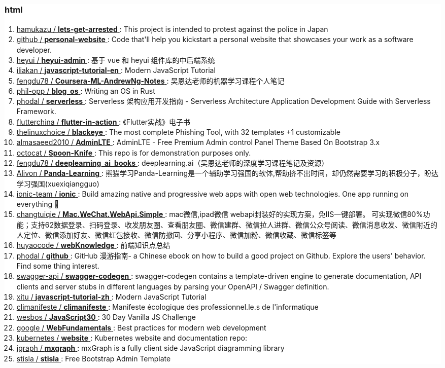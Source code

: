 ### html
1. [hamukazu / **lets-get-arrested** ](https://github.com/hamukazu/lets-get-arrested) :  This project is intended to protest against the police in Japan
1. [github / **personal-website** ](https://github.com/github/personal-website) :  Code that'll help you kickstart a personal website that showcases your work as a software developer.
1. [heyui / **heyui-admin** ](https://github.com/heyui/heyui-admin) :  基于 vue 和 heyui 组件库的中后端系统
1. [iliakan / **javascript-tutorial-en** ](https://github.com/iliakan/javascript-tutorial-en) :  Modern JavaScript Tutorial 
1. [fengdu78 / **Coursera-ML-AndrewNg-Notes** ](https://github.com/fengdu78/Coursera-ML-AndrewNg-Notes) :  吴恩达老师的机器学习课程个人笔记
1. [phil-opp / **blog_os** ](https://github.com/phil-opp/blog_os) :  Writing an OS in Rust
1. [phodal / **serverless** ](https://github.com/phodal/serverless) :  Serverless 架构应用开发指南 - Serverless Architecture Application Development Guide with Serverless Framework.
1. [flutterchina / **flutter-in-action** ](https://github.com/flutterchina/flutter-in-action) :  《Flutter实战》电子书
1. [thelinuxchoice / **blackeye** ](https://github.com/thelinuxchoice/blackeye) :  The most complete Phishing Tool, with 32 templates +1 customizable
1. [almasaeed2010 / **AdminLTE** ](https://github.com/almasaeed2010/AdminLTE) :  AdminLTE - Free Premium Admin control Panel Theme Based On Bootstrap 3.x
1. [octocat / **Spoon-Knife** ](https://github.com/octocat/Spoon-Knife) :  This repo is for demonstration purposes only.
1. [fengdu78 / **deeplearning_ai_books** ](https://github.com/fengdu78/deeplearning_ai_books) :  deeplearning.ai（吴恩达老师的深度学习课程笔记及资源）
1. [Alivon / **Panda-Learning** ](https://github.com/Alivon/Panda-Learning) :  熊猫学习Panda-Learning是一个辅助学习强国的软体,帮助挤不出时间，却仍然需要学习的积极分子，盼达学习强国(xuexiqiangguo)
1. [ionic-team / **ionic** ](https://github.com/ionic-team/ionic) :  Build amazing native and progressive web apps with open web technologies. One app running on everything <g-emoji class="g-emoji" alias="tada" fallback-src="https://github.githubassets.com/images/icons/emoji/unicode/1f389.png">🎉</g-emoji>
1. [changtuiqie / **Mac.WeChat.WebApi.Simple** ](https://github.com/changtuiqie/Mac.WeChat.WebApi.Simple) :  mac微信,ipad微信 webapi封装好的实现方案，免IIS一键部署。 可实现微信80%功能；支持62数据登录、扫码登录、收发朋友圈、查看朋友圈、微信建群、微信拉人进群、微信公众号阅读、微信消息收发、微信附近的人定位、微信添加好友、微信红包接收、微信防撤回、分享小程序、微信加粉、微信收藏、微信标签等
1. [huyaocode / **webKnowledge** ](https://github.com/huyaocode/webKnowledge) :  前端知识点总结
1. [phodal / **github** ](https://github.com/phodal/github) :  GitHub 漫游指南- a Chinese ebook on how to build a good project on Github. Explore the users' behavior. Find some thing interest.
1. [swagger-api / **swagger-codegen** ](https://github.com/swagger-api/swagger-codegen) :  swagger-codegen contains a template-driven engine to generate documentation, API clients and server stubs in different languages by parsing your OpenAPI / Swagger definition.
1. [xitu / **javascript-tutorial-zh** ](https://github.com/xitu/javascript-tutorial-zh) :  Modern JavaScript Tutorial 
1. [climanifeste / **climanifeste** ](https://github.com/climanifeste/climanifeste) :  Manifeste écologique des professionnel.le.s de l'informatique
1. [wesbos / **JavaScript30** ](https://github.com/wesbos/JavaScript30) :  30 Day Vanilla JS Challenge
1. [google / **WebFundamentals** ](https://github.com/google/WebFundamentals) :  Best practices for modern web development
1. [kubernetes / **website** ](https://github.com/kubernetes/website) :  Kubernetes website and documentation repo: 
1. [jgraph / **mxgraph** ](https://github.com/jgraph/mxgraph) :  mxGraph is a fully client side JavaScript diagramming library
1. [stisla / **stisla** ](https://github.com/stisla/stisla) :  Free Bootstrap Admin Template
